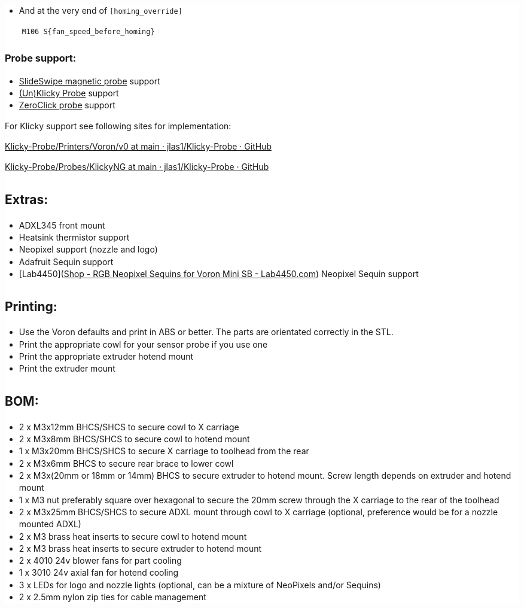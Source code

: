 - And at the very end of `[homing_override]`

```
    M106 S{fan_speed_before_homing}
```

### Probe support:

- [SlideSwipe magnetic probe](https://github.com/chestwood96/SlideSwipe) support
- [(Un)Klicky Probe](https://github.com/jlas1/Klicky-Probe) support
- [ZeroClick probe](https://github.com/zruncho3d/ZeroClick) support

For Klicky support see following sites for implementation:

[Klicky-Probe/Printers/Voron/v0 at main · jlas1/Klicky-Probe · GitHub](https://github.com/jlas1/Klicky-Probe/tree/main/Printers/Voron/v0#integrated-cowling-v01)

[Klicky-Probe/Probes/KlickyNG at main · jlas1/Klicky-Probe · GitHub](https://github.com/jlas1/Klicky-Probe/tree/main/Probes/KlickyNG)

## Extras:

- ADXL345 front mount
- Heatsink thermistor support
- Neopixel support (nozzle and logo)
- Adafruit Sequin support
- [Lab4450]([Shop - RGB Neopixel Sequins for Voron Mini SB - Lab4450.com](https://lab4450.com/product/rgb-neopixel-sequins/)) Neopixel Sequin support

## Printing:

- Use the Voron defaults and print in ABS or better. The parts are orientated correctly in the STL.
- Print the appropriate cowl for your sensor probe if you use one
- Print the appropriate extruder hotend mount
- Print the extruder mount

## BOM:

- 2 x M3x12mm BHCS/SHCS to secure cowl to X carriage
- 2 x M3x8mm BHCS/SHCS to secure cowl to hotend mount
- 1 x M3x20mm BHCS/SHCS to secure X carriage to toolhead from the rear
- 2 x M3x6mm BHCS to secure rear brace to lower cowl
- 2 x M3x(20mm or 18mm or 14mm) BHCS to secure extruder to hotend mount. Screw length depends on extruder and hotend mount
- 1 x M3 nut preferably square over hexagonal to secure the 20mm screw through the X carriage to the rear of the toolhead
- 2 x M3x25mm BHCS/SHCS to secure ADXL mount through cowl to X carriage (optional, preference would be for a nozzle mounted ADXL)
- 2 x M3 brass heat inserts to secure cowl to hotend mount
- 2 x M3 brass heat inserts to secure extruder to hotend mount
- 2 x 4010 24v blower fans for part cooling
- 1 x 3010 24v axial fan for hotend cooling
- 3 x LEDs for logo and nozzle lights (optional, can be a mixture of NeoPixels and/or Sequins)
- 2 x 2.5mm nylon zip ties for cable management
